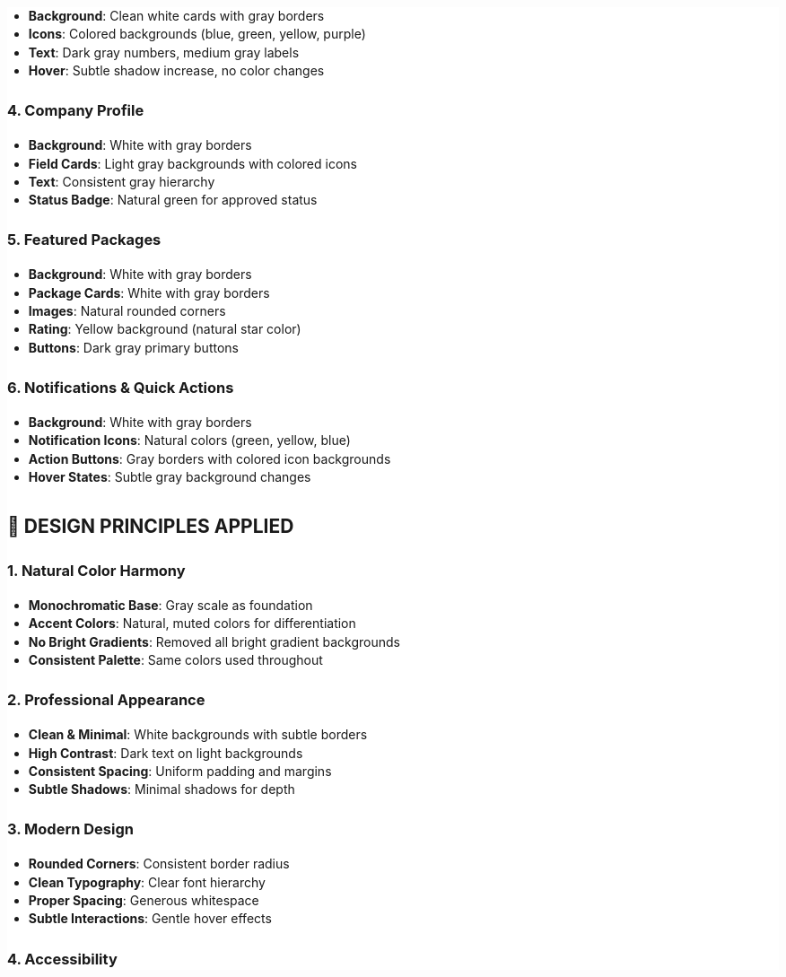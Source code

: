 - **Background**: Clean white cards with gray borders
- **Icons**: Colored backgrounds (blue, green, yellow, purple)
- **Text**: Dark gray numbers, medium gray labels
- **Hover**: Subtle shadow increase, no color changes

### **4. Company Profile**

- **Background**: White with gray borders
- **Field Cards**: Light gray backgrounds with colored icons
- **Text**: Consistent gray hierarchy
- **Status Badge**: Natural green for approved status

### **5. Featured Packages**

- **Background**: White with gray borders
- **Package Cards**: White with gray borders
- **Images**: Natural rounded corners
- **Rating**: Yellow background (natural star color)
- **Buttons**: Dark gray primary buttons

### **6. Notifications & Quick Actions**

- **Background**: White with gray borders
- **Notification Icons**: Natural colors (green, yellow, blue)
- **Action Buttons**: Gray borders with colored icon backgrounds
- **Hover States**: Subtle gray background changes

## 🎯 **DESIGN PRINCIPLES APPLIED**

### **1. Natural Color Harmony**

- **Monochromatic Base**: Gray scale as foundation
- **Accent Colors**: Natural, muted colors for differentiation
- **No Bright Gradients**: Removed all bright gradient backgrounds
- **Consistent Palette**: Same colors used throughout

### **2. Professional Appearance**

- **Clean & Minimal**: White backgrounds with subtle borders
- **High Contrast**: Dark text on light backgrounds
- **Consistent Spacing**: Uniform padding and margins
- **Subtle Shadows**: Minimal shadows for depth

### **3. Modern Design**

- **Rounded Corners**: Consistent border radius
- **Clean Typography**: Clear font hierarchy
- **Proper Spacing**: Generous whitespace
- **Subtle Interactions**: Gentle hover effects

### **4. Accessibility**
